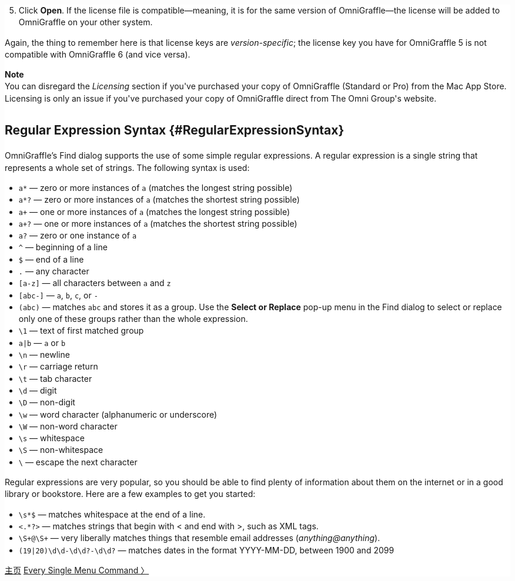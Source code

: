 5.  Click **Open**. If the license file is compatible—meaning, it is for the same version of OmniGraffle—the license will be added to OmniGraffle on your other system.

Again, the thing to remember here is that license keys are *version-specific*; the license key you have for OmniGraffle 5 is not compatible with OmniGraffle 6 (and vice versa).

**Note**\
 You can disregard the *Licensing* section if you've purchased your copy of OmniGraffle (Standard or Pro) from the Mac App Store. Licensing is only an issue if you've purchased your copy of OmniGraffle direct from The Omni Group's website.

## Regular Expression Syntax {#RegularExpressionSyntax}

OmniGraffle’s Find dialog supports the use of some simple regular expressions. A regular expression is a single string that represents a whole set of strings. The following syntax is used:

-   `a*` — zero or more instances of `a` (matches the longest string possible)
-   `a*?` — zero or more instances of `a` (matches the shortest string possible)
-   `a+` — one or more instances of `a` (matches the longest string possible)
-   `a+?` — one or more instances of `a` (matches the shortest string possible)
-   `a?` — zero or one instance of `a`
-   `^` — beginning of a line
-   `$` — end of a line
-   `.` — any character
-   `[a-z]` — all characters between `a` and `z`
-   `[abc-]` — `a`, `b`, `c`, or `-`
-   `(abc)` — matches `abc` and stores it as a group. Use the **Select or Replace** pop-up menu in the Find dialog to select or replace only one of these groups rather than the whole expression.
-   `\1` — text of first matched group
-   `a|b` — `a` or `b`
-   `\n` — newline
-   `\r` — carriage return
-   `\t` — tab character
-   `\d` — digit
-   `\D` — non-digit
-   `\w` — word character (alphanumeric or underscore)
-   `\W` — non-word character
-   `\s` — whitespace
-   `\S` — non-whitespace
-   `\` — escape the next character

Regular expressions are very popular, so you should be able to find plenty of information about them on the internet or in a good library or bookstore. Here are a few examples to get you started:

-   `\s*$` — matches whitespace at the end of a line.
-   `<.*?>` — matches strings that begin with \< and end with \>, such as XML tags.
-   `\S+@\S+` — very liberally matches things that resemble email addresses (*anything@anything*).
-   `(19|20)\d\d-\d\d?-\d\d?` — matches dates in the format YYYY-MM-DD, between 1900 and 2099

[主页](index.html) [Every Single Menu Command 〉](index13_menucommands.html)
